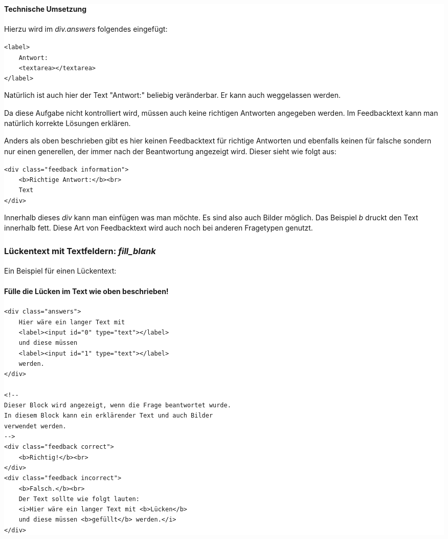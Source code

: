 #### Technische Umsetzung

Hierzu wird im _div.answers_ folgendes eingefügt:

    <label>
        Antwort:
        <textarea></textarea>
    </label>

Natürlich ist auch hier der Text "Antwort:" beliebig veränderbar.
Er kann auch weggelassen werden.

Da diese Aufgabe nicht kontrolliert wird, müssen auch keine
richtigen Antworten angegeben werden. Im Feedbacktext kann man
natürlich korrekte Lösungen erklären.

Anders als oben beschrieben gibt es hier keinen Feedbacktext für
richtige Antworten und ebenfalls keinen für falsche sondern
nur einen generellen, der immer nach der Beantwortung angezeigt
wird. Dieser sieht wie folgt aus:

    <div class="feedback information">
        <b>Richtige Antwort:</b><br>
        Text
    </div>

Innerhalb dieses _div_ kann man einfügen was man möchte. Es sind
also auch Bilder möglich. Das Beispiel _b_ druckt den Text innerhalb
fett.
Diese Art von Feedbacktext wird auch noch bei anderen Fragetypen
genutzt.


### Lückentext mit Textfeldern: _fill\_blank_

Ein Beispiel für einen Lückentext:

<div class="question" qtype="fill_blank" id="q_fill_blank">
    <h4>Fülle die Lücken im Text wie oben beschrieben!</h4>

    <div class="answers">
        Hier wäre ein langer Text mit
        <label><input id="0" type="text"></label>
        und diese müssen
        <label><input id="1" type="text"></label>
        werden.
    </div>

    <!--
    Dieser Block wird angezeigt, wenn die Frage beantwortet wurde.
    In diesem Block kann ein erklärender Text und auch Bilder
    verwendet werden.
    -->
    <div class="feedback correct">
        <b>Richtig!</b><br>
    </div>
    <div class="feedback incorrect">
        <b>Falsch.</b><br>
        Der Text sollte wie folgt lauten:
        <i>Hier wäre ein langer Text mit <b>Lücken</b>
        und diese müssen <b>gefüllt</b> werden.</i>
    </div>
